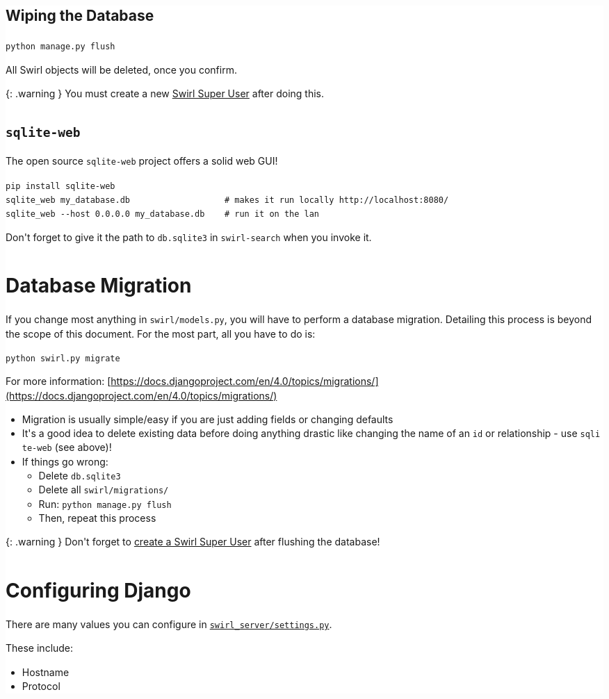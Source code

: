 ## Wiping the Database

``` shell
python manage.py flush
```

All Swirl objects will be deleted, once you confirm.

{: .warning }
You must create a new [Swirl Super User](#creating-a-swirl-super-user) after doing this. 

## `sqlite-web`

The open source `sqlite-web` project offers a solid web GUI!
 
``` shell
pip install sqlite-web
sqlite_web my_database.db                   # makes it run locally http://localhost:8080/
sqlite_web --host 0.0.0.0 my_database.db    # run it on the lan
```

Don't forget to give it the path to `db.sqlite3` in `swirl-search` when you invoke it.

# Database Migration

If you change most anything in `swirl/models.py`, you will have to perform a database migration. Detailing this process is beyond the scope of this document. For the most part, all you have to do is:

``` shell
python swirl.py migrate
```

For more information: [https://docs.djangoproject.com/en/4.0/topics/migrations/](https://docs.djangoproject.com/en/4.0/topics/migrations/)

* Migration is usually simple/easy if you are just adding fields or changing defaults 
* It's a good idea to delete existing data before doing anything drastic like changing the name of an `id` or relationship - use `sqlite-web` (see above)!
* If things go wrong:
    * Delete `db.sqlite3`
    * Delete all `swirl/migrations/`
    * Run: `python manage.py flush`
    * Then, repeat this process

{: .warning }
Don't forget to [create a Swirl Super User](#creating-a-swirl-super-user) after flushing the database!

# Configuring Django

There are many values you can configure in [`swirl_server/settings.py`](https://github.com/swirlai/swirl-search/blob/main/swirl_server/settings.py). 

These include:
* Hostname
* Protocol
